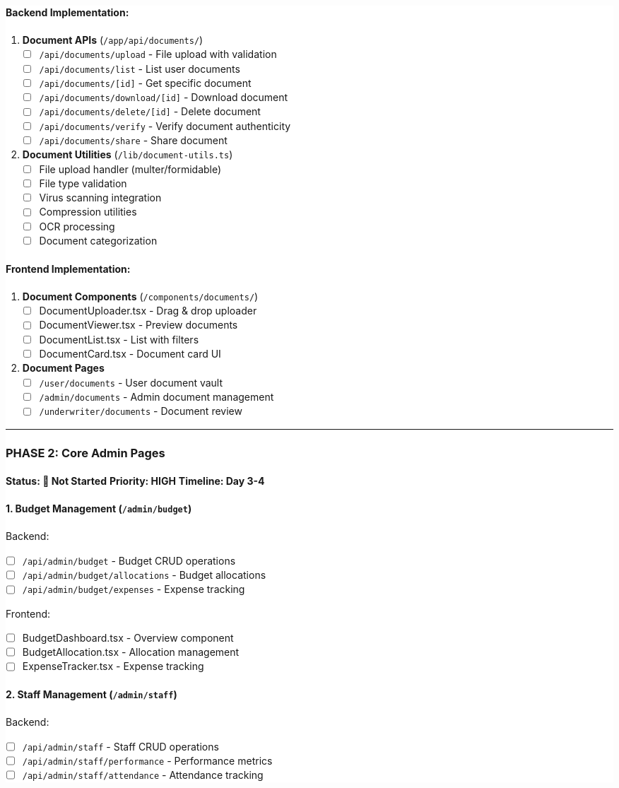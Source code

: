 #### Backend Implementation:
1. **Document APIs** (`/app/api/documents/`)
   - [ ] `/api/documents/upload` - File upload with validation
   - [ ] `/api/documents/list` - List user documents
   - [ ] `/api/documents/[id]` - Get specific document
   - [ ] `/api/documents/download/[id]` - Download document
   - [ ] `/api/documents/delete/[id]` - Delete document
   - [ ] `/api/documents/verify` - Verify document authenticity
   - [ ] `/api/documents/share` - Share document

2. **Document Utilities** (`/lib/document-utils.ts`)
   - [ ] File upload handler (multer/formidable)
   - [ ] File type validation
   - [ ] Virus scanning integration
   - [ ] Compression utilities
   - [ ] OCR processing
   - [ ] Document categorization

#### Frontend Implementation:
1. **Document Components** (`/components/documents/`)
   - [ ] DocumentUploader.tsx - Drag & drop uploader
   - [ ] DocumentViewer.tsx - Preview documents
   - [ ] DocumentList.tsx - List with filters
   - [ ] DocumentCard.tsx - Document card UI

2. **Document Pages**
   - [ ] `/user/documents` - User document vault
   - [ ] `/admin/documents` - Admin document management
   - [ ] `/underwriter/documents` - Document review

---

### **PHASE 2: Core Admin Pages**
**Status: 🔴 Not Started**
**Priority: HIGH**
**Timeline: Day 3-4**

#### 1. **Budget Management** (`/admin/budget`)
Backend:
- [ ] `/api/admin/budget` - Budget CRUD operations
- [ ] `/api/admin/budget/allocations` - Budget allocations
- [ ] `/api/admin/budget/expenses` - Expense tracking

Frontend:
- [ ] BudgetDashboard.tsx - Overview component
- [ ] BudgetAllocation.tsx - Allocation management
- [ ] ExpenseTracker.tsx - Expense tracking

#### 2. **Staff Management** (`/admin/staff`)
Backend:
- [ ] `/api/admin/staff` - Staff CRUD operations
- [ ] `/api/admin/staff/performance` - Performance metrics
- [ ] `/api/admin/staff/attendance` - Attendance tracking

